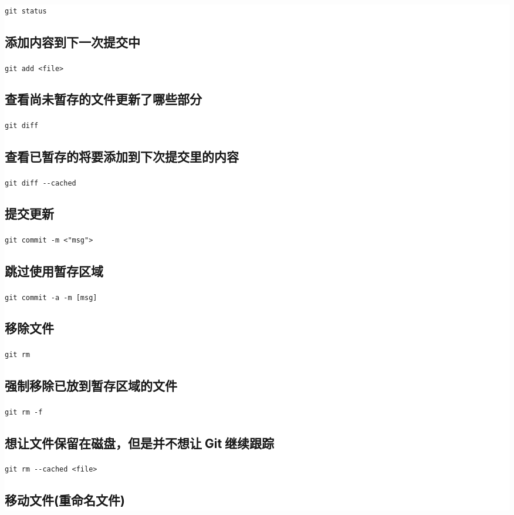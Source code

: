 ```text
git status
```

## 添加内容到下一次提交中

```text
git add <file>
```

## 查看尚未暂存的文件更新了哪些部分

```text
git diff
```

## 查看已暂存的将要添加到下次提交里的内容

```text
git diff --cached
```

## 提交更新

```text
git commit -m <"msg">
```

## 跳过使用暂存区域

```text
git commit -a -m [msg]
```

## 移除文件

```text
git rm
```

## 强制移除已放到暂存区域的文件

```text
git rm -f
```

## 想让文件保留在磁盘，但是并不想让 Git 继续跟踪

```text
git rm --cached <file>
```

## 移动文件\(重命名文件\)
